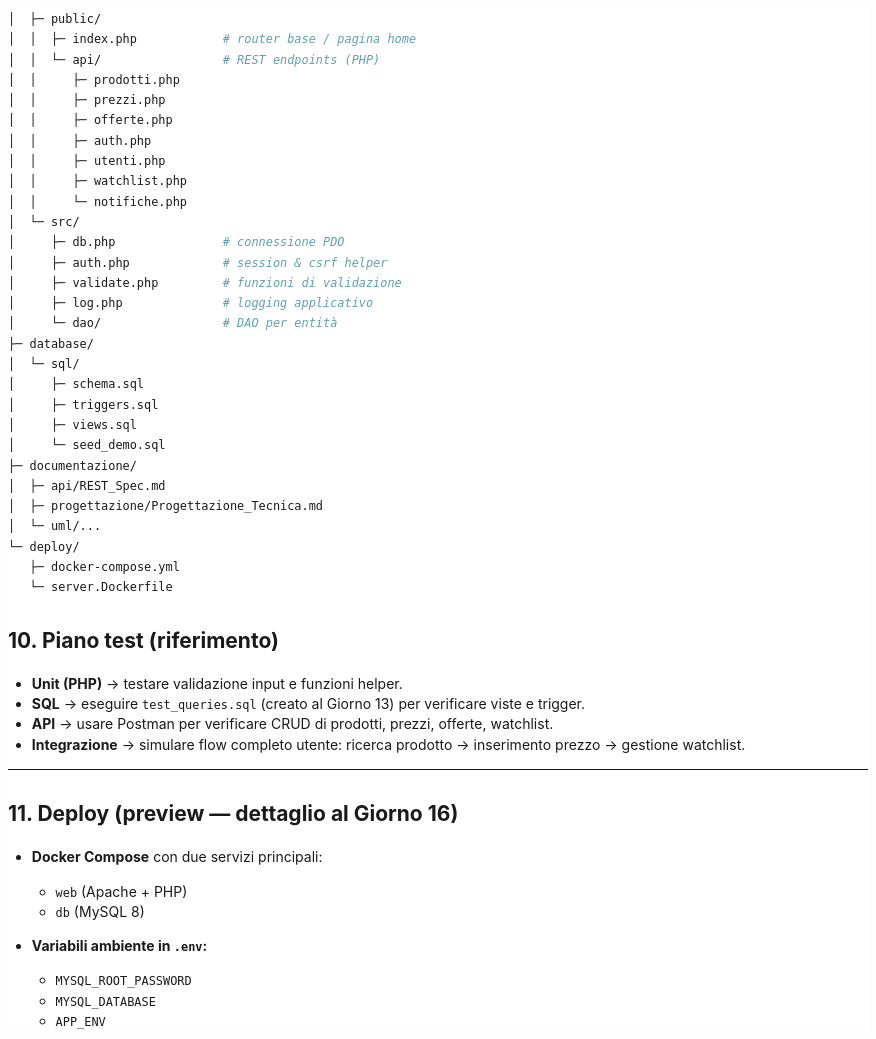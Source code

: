 ```bash
│  ├─ public/
│  │  ├─ index.php            # router base / pagina home
│  │  └─ api/                 # REST endpoints (PHP)
│  │     ├─ prodotti.php
│  │     ├─ prezzi.php
│  │     ├─ offerte.php
│  │     ├─ auth.php
│  │     ├─ utenti.php
│  │     ├─ watchlist.php
│  │     └─ notifiche.php
│  └─ src/
│     ├─ db.php               # connessione PDO
│     ├─ auth.php             # session & csrf helper
│     ├─ validate.php         # funzioni di validazione
│     ├─ log.php              # logging applicativo
│     └─ dao/                 # DAO per entità
├─ database/
│  └─ sql/
│     ├─ schema.sql
│     ├─ triggers.sql
│     ├─ views.sql
│     └─ seed_demo.sql
├─ documentazione/
│  ├─ api/REST_Spec.md
│  ├─ progettazione/Progettazione_Tecnica.md
│  └─ uml/...
└─ deploy/
   ├─ docker-compose.yml
   └─ server.Dockerfile
   ```

## 10. Piano test (riferimento)

- **Unit (PHP)** → testare validazione input e funzioni helper.  
- **SQL** → eseguire `test_queries.sql` (creato al Giorno 13) per verificare viste e trigger.  
- **API** → usare Postman per verificare CRUD di prodotti, prezzi, offerte, watchlist.  
- **Integrazione** → simulare flow completo utente: ricerca prodotto → inserimento prezzo → gestione watchlist.  

---

## 11. Deploy (preview — dettaglio al Giorno 16)

- **Docker Compose** con due servizi principali:  
  - `web` (Apache + PHP)  
  - `db` (MySQL 8)  

- **Variabili ambiente in `.env`:**  
  - `MYSQL_ROOT_PASSWORD`  
  - `MYSQL_DATABASE`  
  - `APP_ENV`  
